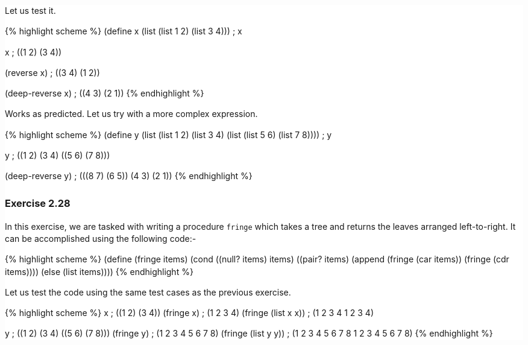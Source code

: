 Let us test it.

{% highlight scheme %}
(define x (list (list 1 2) (list 3 4)))
; x

x
; ((1 2) (3 4))

(reverse x)
; ((3 4) (1 2))

(deep-reverse x)
; ((4 3) (2 1))
{% endhighlight %}

Works as predicted. Let us try with a more complex expression.

{% highlight scheme %}
(define y (list (list 1 2) (list 3 4) (list (list 5 6) (list 7 8))))
; y

y
; ((1 2) (3 4) ((5 6) (7 8)))

(deep-reverse y)
; (((8 7) (6 5)) (4 3) (2 1))
{% endhighlight %}

### Exercise 2.28<a id="Exercise2_28">&nbsp;</a>

In this exercise, we are tasked with writing a procedure `fringe` which takes a tree and returns the leaves arranged left-to-right. It can be accomplished using the following code:-

{% highlight scheme %}
(define (fringe items)
  (cond ((null? items) items)
        ((pair? items) (append (fringe (car items))
                               (fringe (cdr items))))
        (else (list items))))
{% endhighlight %}

Let us test the code using the same test cases as the previous exercise.

{% highlight scheme %}
x
; ((1 2) (3 4))
(fringe x)
; (1 2 3 4)
(fringe (list x x))
; (1 2 3 4 1 2 3 4)

y
; ((1 2) (3 4) ((5 6) (7 8)))
(fringe y)
; (1 2 3 4 5 6 7 8)
(fringe (list y y))
; (1 2 3 4 5 6 7 8 1 2 3 4 5 6 7 8)
{% endhighlight %}
